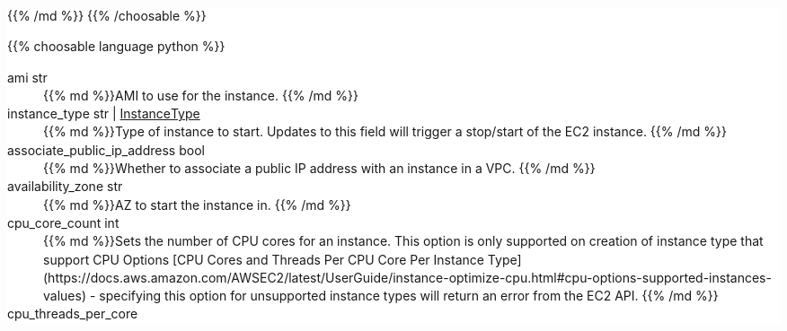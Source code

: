 {{% /md %}}</dd></dl>
{{% /choosable %}}

{{% choosable language python %}}
<dl class="resources-properties"><dt class="property-required"
            title="Required">
        <span id="ami_python">
<a href="#ami_python" style="color: inherit; text-decoration: inherit;">ami</a>
</span>
        <span class="property-indicator"></span>
        <span class="property-type">str</span>
    </dt>
    <dd>{{% md %}}AMI to use for the instance.
{{% /md %}}</dd><dt class="property-required"
            title="Required">
        <span id="instance_type_python">
<a href="#instance_type_python" style="color: inherit; text-decoration: inherit;">instance_<wbr>type</a>
</span>
        <span class="property-indicator"></span>
        <span class="property-type">str | <a href="#instancetype">Instance<wbr>Type</a></span>
    </dt>
    <dd>{{% md %}}Type of instance to start. Updates to this field will trigger a stop/start of the EC2 instance.
{{% /md %}}</dd><dt class="property-optional"
            title="Optional">
        <span id="associate_public_ip_address_python">
<a href="#associate_public_ip_address_python" style="color: inherit; text-decoration: inherit;">associate_<wbr>public_<wbr>ip_<wbr>address</a>
</span>
        <span class="property-indicator"></span>
        <span class="property-type">bool</span>
    </dt>
    <dd>{{% md %}}Whether to associate a public IP address with an instance in a VPC.
{{% /md %}}</dd><dt class="property-optional"
            title="Optional">
        <span id="availability_zone_python">
<a href="#availability_zone_python" style="color: inherit; text-decoration: inherit;">availability_<wbr>zone</a>
</span>
        <span class="property-indicator"></span>
        <span class="property-type">str</span>
    </dt>
    <dd>{{% md %}}AZ to start the instance in.
{{% /md %}}</dd><dt class="property-optional"
            title="Optional">
        <span id="cpu_core_count_python">
<a href="#cpu_core_count_python" style="color: inherit; text-decoration: inherit;">cpu_<wbr>core_<wbr>count</a>
</span>
        <span class="property-indicator"></span>
        <span class="property-type">int</span>
    </dt>
    <dd>{{% md %}}Sets the number of CPU cores for an instance. This option is only supported on creation of instance type that support CPU Options [CPU Cores and Threads Per CPU Core Per Instance Type](https://docs.aws.amazon.com/AWSEC2/latest/UserGuide/instance-optimize-cpu.html#cpu-options-supported-instances-values) - specifying this option for unsupported instance types will return an error from the EC2 API.
{{% /md %}}</dd><dt class="property-optional"
            title="Optional">
        <span id="cpu_threads_per_core_python">
<a href="#cpu_threads_per_core_python" style="color: inherit; text-decoration: inherit;">cpu_<wbr>threads_<wbr>per_<wbr>core</a>
</span>